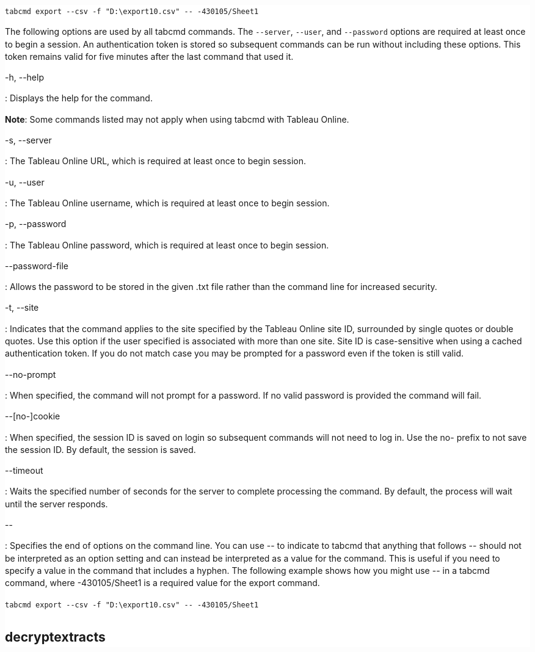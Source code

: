 ```tabcmd export --csv -f "D:\export10.csv" -- -430105/Sheet1```

The following options are used by all tabcmd commands. The `--server`, `--user`, and `--password` options are required at least once to begin a session. An authentication token is stored so subsequent commands can be run without including these options. This token remains valid for five minutes after the last command that used it.

-h, \-\-help

: Displays the help for the command.

<div class="alert alert-info"><strong>Note</strong>: Some commands listed may not apply when using tabcmd with Tableau Online.</div>

-s, \-\-server

: The Tableau Online URL, which is required at least once to begin session.

-u, \-\-user

: The Tableau Online username, which is required at least once to begin session.

-p, \-\-password

: The Tableau Online password, which is required at least once to begin session.

\-\-password-file

: Allows the password to be stored in the given .txt file rather than the command line for increased security.

-t, \-\-site

: Indicates that the command applies to the site specified by the Tableau Online site ID, surrounded by single quotes or double quotes. Use this option if the user specified is associated with more than one site. Site ID is case-sensitive when using a cached authentication token. If you do not match case you may be prompted for a password even if the token is still valid.

\-\-no-prompt

: When specified, the command will not prompt for a password. If no valid password is provided the command will fail.

\-\-[no-]cookie

: When specified, the session ID is saved on login so subsequent commands will not need to log in. Use the no- prefix to not save the session ID. By default, the session is saved.

\-\-timeout

: Waits the specified number of seconds for the server to complete processing the command. By default, the process will wait until the server responds.

\-\-

: Specifies the end of options on the command line. You can use \-\- to indicate to tabcmd that anything that follows \-\- should not be interpreted as an option setting and can instead be interpreted as a value for the command. This is useful if you need to specify a value in the command that includes a hyphen. The following example shows how you might use \-\- in a tabcmd command, where -430105/Sheet1 is a required value for the export command.

```tabcmd export --csv -f "D:\export10.csv" -- -430105/Sheet1```

## decryptextracts
```